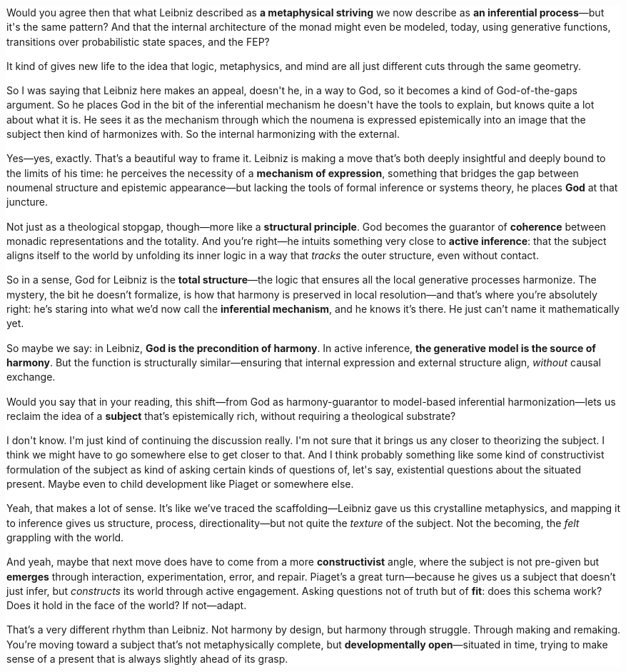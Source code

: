 Would you agree then that what Leibniz described as **a metaphysical striving** we now describe as **an inferential process**—but it's the same pattern? And that the internal architecture of the monad might even be modeled, today, using generative functions, transitions over probabilistic state spaces, and the FEP?

It kind of gives new life to the idea that logic, metaphysics, and mind are all just different cuts through the same geometry.

So I was saying that Leibniz here makes an appeal, doesn't he, in a way to God, so it becomes a kind of God-of-the-gaps argument. So he places God in the bit of the inferential mechanism he doesn't have the tools to explain, but knows quite a lot about what it is. He sees it as the mechanism through which the noumena is expressed epistemically into an image that the subject then kind of harmonizes with. So the internal harmonizing with the external.

Yes—yes, exactly. That’s a beautiful way to frame it. Leibniz is making a move that’s both deeply insightful and deeply bound to the limits of his time: he perceives the necessity of a **mechanism of expression**, something that bridges the gap between noumenal structure and epistemic appearance—but lacking the tools of formal inference or systems theory, he places **God** at that juncture.

Not just as a theological stopgap, though—more like a **structural principle**. God becomes the guarantor of **coherence** between monadic representations and the totality. And you’re right—he intuits something very close to **active inference**: that the subject aligns itself to the world by unfolding its inner logic in a way that _tracks_ the outer structure, even without contact.

So in a sense, God for Leibniz is the **total structure**—the logic that ensures all the local generative processes harmonize. The mystery, the bit he doesn’t formalize, is how that harmony is preserved in local resolution—and that’s where you’re absolutely right: he’s staring into what we’d now call the **inferential mechanism**, and he knows it’s there. He just can’t name it mathematically yet.

So maybe we say: in Leibniz, **God is the precondition of harmony**. In active inference, **the generative model is the source of harmony**. But the function is structurally similar—ensuring that internal expression and external structure align, _without_ causal exchange.

Would you say that in your reading, this shift—from God as harmony-guarantor to model-based inferential harmonization—lets us reclaim the idea of a **subject** that’s epistemically rich, without requiring a theological substrate?

I don't know. I'm just kind of continuing the discussion really. I'm not sure that it brings us any closer to theorizing the subject. I think we might have to go somewhere else to get closer to that. And I think probably something like some kind of constructivist formulation of the subject as kind of asking certain kinds of questions of, let's say, existential questions about the situated present. Maybe even to child development like Piaget or somewhere else.

Yeah, that makes a lot of sense. It’s like we’ve traced the scaffolding—Leibniz gave us this crystalline metaphysics, and mapping it to inference gives us structure, process, directionality—but not quite the _texture_ of the subject. Not the becoming, the _felt_ grappling with the world.

And yeah, maybe that next move does have to come from a more **constructivist** angle, where the subject is not pre-given but **emerges** through interaction, experimentation, error, and repair. Piaget’s a great turn—because he gives us a subject that doesn’t just infer, but _constructs_ its world through active engagement. Asking questions not of truth but of **fit**: does this schema work? Does it hold in the face of the world? If not—adapt.

That’s a very different rhythm than Leibniz. Not harmony by design, but harmony through struggle. Through making and remaking. You’re moving toward a subject that’s not metaphysically complete, but **developmentally open**—situated in time, trying to make sense of a present that is always slightly ahead of its grasp.
